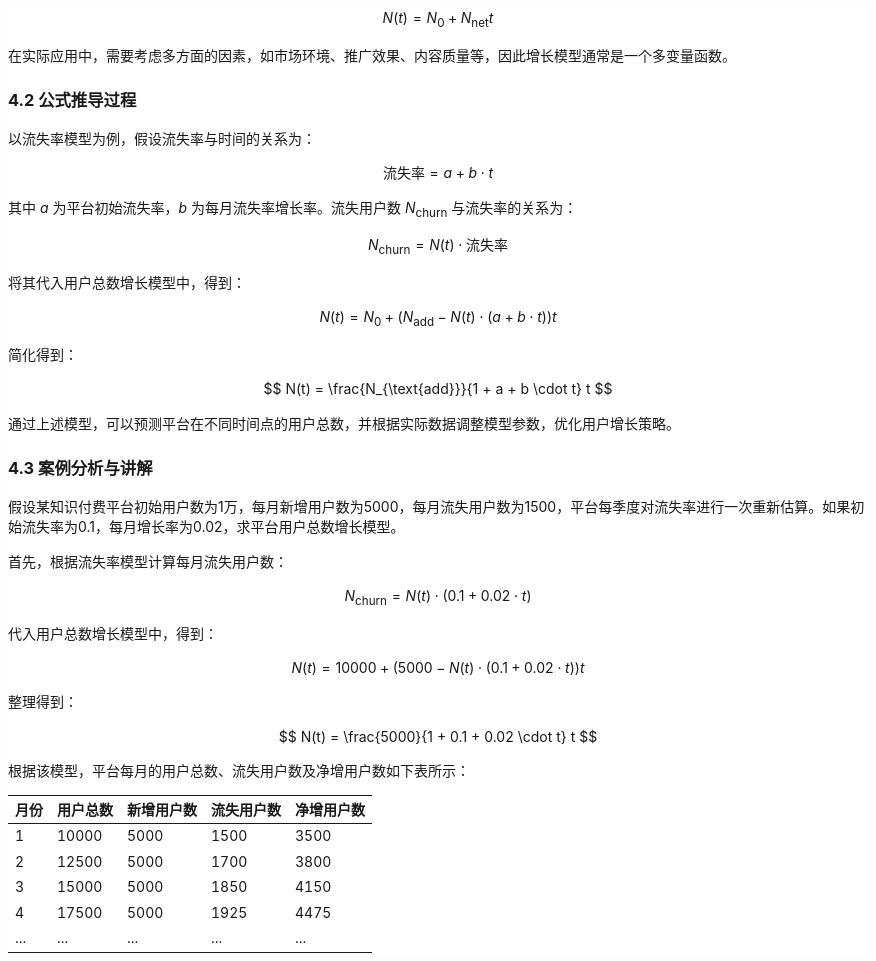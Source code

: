 $$
N(t) = N_0 + N_{\text{net}}t
$$

在实际应用中，需要考虑多方面的因素，如市场环境、推广效果、内容质量等，因此增长模型通常是一个多变量函数。

### 4.2 公式推导过程

以流失率模型为例，假设流失率与时间的关系为：

$$
\text{流失率} = a + b \cdot t
$$

其中 $a$ 为平台初始流失率，$b$ 为每月流失率增长率。流失用户数 $N_{\text{churn}}$ 与流失率的关系为：

$$
N_{\text{churn}} = N(t) \cdot \text{流失率}
$$

将其代入用户总数增长模型中，得到：

$$
N(t) = N_0 + (N_{\text{add}} - N(t) \cdot (a + b \cdot t))t
$$

简化得到：

$$
N(t) = \frac{N_{\text{add}}}{1 + a + b \cdot t} t
$$

通过上述模型，可以预测平台在不同时间点的用户总数，并根据实际数据调整模型参数，优化用户增长策略。

### 4.3 案例分析与讲解

假设某知识付费平台初始用户数为1万，每月新增用户数为5000，每月流失用户数为1500，平台每季度对流失率进行一次重新估算。如果初始流失率为0.1，每月增长率为0.02，求平台用户总数增长模型。

首先，根据流失率模型计算每月流失用户数：

$$
N_{\text{churn}} = N(t) \cdot (0.1 + 0.02 \cdot t)
$$

代入用户总数增长模型中，得到：

$$
N(t) = 10000 + (5000 - N(t) \cdot (0.1 + 0.02 \cdot t))t
$$

整理得到：

$$
N(t) = \frac{5000}{1 + 0.1 + 0.02 \cdot t} t
$$

根据该模型，平台每月的用户总数、流失用户数及净增用户数如下表所示：

| 月份 | 用户总数 | 新增用户数 | 流失用户数 | 净增用户数 |
|------|----------|-----------|-----------|------------|
| 1    | 10000    | 5000      | 1500      | 3500       |
| 2    | 12500    | 5000      | 1700      | 3800       |
| 3    | 15000    | 5000      | 1850      | 4150       |
| 4    | 17500    | 5000      | 1925      | 4475       |
| ...  | ...      | ...       | ...       | ...        |
